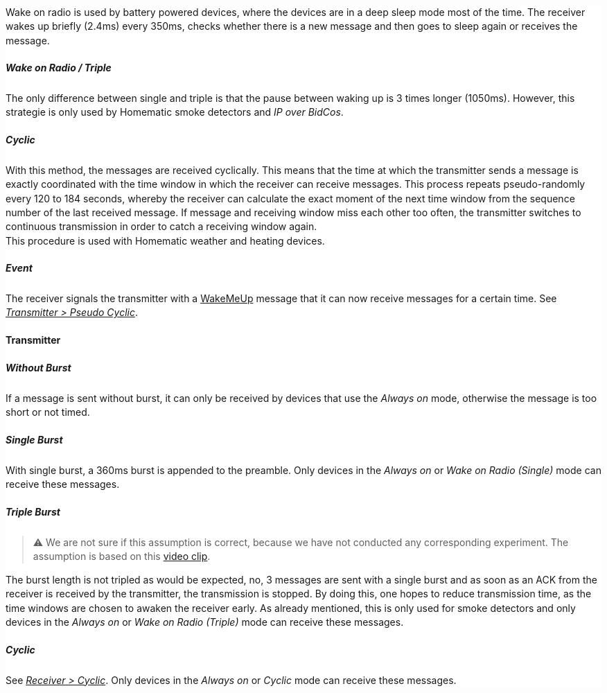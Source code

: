 Wake on radio is used by battery powered devices, where the devices are in a deep sleep mode most of the time.
The receiver wakes up briefly (2.4ms) every 350ms, checks whether there is a new message and then goes to sleep again or receives the message.

##### Wake on Radio / Triple

The only difference between single and triple is that the pause between waking up is 3 times longer (1050ms).
However, this strategie is only used by Homematic smoke detectors and *IP over BidCos*.

##### Cyclic

With this method, the messages are received cyclically.
This means that the time at which the transmitter sends a message is exactly coordinated with the time window in which the receiver can receive messages.
This process repeats pseudo-randomly every 120 to 184 seconds, whereby the receiver can calculate the exact moment of the next time window from the sequence number of the last received message.
If message and receiving window miss each other too often, the transmitter switches to continuous transmission in order to catch a receiving window again.  
This procedure is used with Homematic weather and heating devices.

##### Event

The receiver signals the transmitter with a [WakeMeUp](#control) message that it can now receive messages for a certain time.
See *[Transmitter > Pseudo Cyclic](#transmitter)*.

#### Transmitter

##### Without Burst

If a message is sent without burst, it can only be received by devices that use the *Always on* mode, otherwise the message is too short or not timed.

##### Single Burst

With single burst, a 360ms burst is appended to the preamble.
Only devices in the *Always on* or *Wake on Radio (Single)* mode can receive these messages.

##### Triple Burst

> :warning: We are not sure if this assumption is correct, because we have not conducted any corresponding experiment. 
> The assumption is based on this [video clip](https://youtu.be/uAyzimU60jw?t=197).

The burst length is not tripled as would be expected, no, 3 messages are sent with a single burst and as soon as an ACK from the receiver is received by the transmitter, the transmission is stopped.
By doing this, one hopes to reduce transmission time, as the time windows are chosen to awaken the receiver early.
As already mentioned, this is only used for smoke detectors and only devices in the *Always on* or *Wake on Radio (Triple)* mode can receive these messages.

##### Cyclic

See [*Receiver > Cyclic*](#receiver).
Only devices in the *Always on* or *Cyclic* mode can receive these messages.
